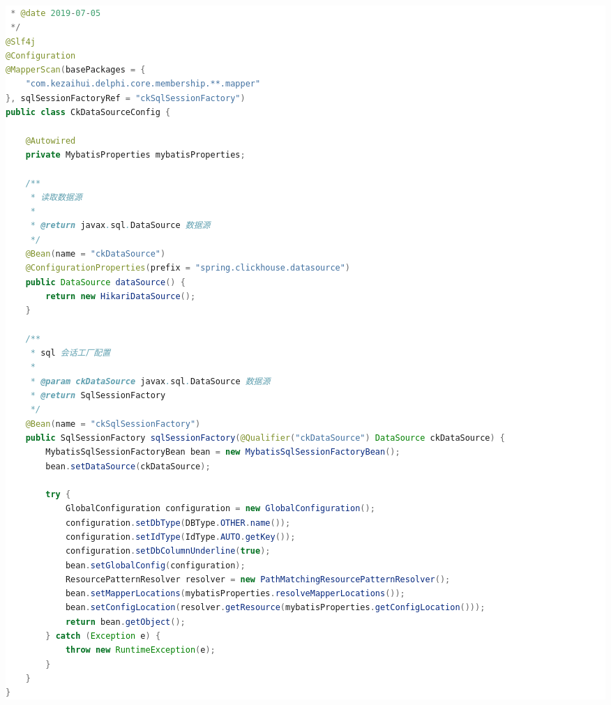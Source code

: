 ```java
 * @date 2019-07-05
 */
@Slf4j
@Configuration
@MapperScan(basePackages = {
    "com.kezaihui.delphi.core.membership.**.mapper"
}, sqlSessionFactoryRef = "ckSqlSessionFactory")
public class CkDataSourceConfig {

    @Autowired
    private MybatisProperties mybatisProperties;

    /**
     * 读取数据源
     *
     * @return javax.sql.DataSource 数据源
     */
    @Bean(name = "ckDataSource")
    @ConfigurationProperties(prefix = "spring.clickhouse.datasource")
    public DataSource dataSource() {
        return new HikariDataSource();
    }

    /**
     * sql 会话工厂配置
     *
     * @param ckDataSource javax.sql.DataSource 数据源
     * @return SqlSessionFactory
     */
    @Bean(name = "ckSqlSessionFactory")
    public SqlSessionFactory sqlSessionFactory(@Qualifier("ckDataSource") DataSource ckDataSource) {
        MybatisSqlSessionFactoryBean bean = new MybatisSqlSessionFactoryBean();
        bean.setDataSource(ckDataSource);

        try {
            GlobalConfiguration configuration = new GlobalConfiguration();
            configuration.setDbType(DBType.OTHER.name());
            configuration.setIdType(IdType.AUTO.getKey());
            configuration.setDbColumnUnderline(true);
            bean.setGlobalConfig(configuration);
            ResourcePatternResolver resolver = new PathMatchingResourcePatternResolver();
            bean.setMapperLocations(mybatisProperties.resolveMapperLocations());
            bean.setConfigLocation(resolver.getResource(mybatisProperties.getConfigLocation()));
            return bean.getObject();
        } catch (Exception e) {
            throw new RuntimeException(e);
        }
    }
}
```
